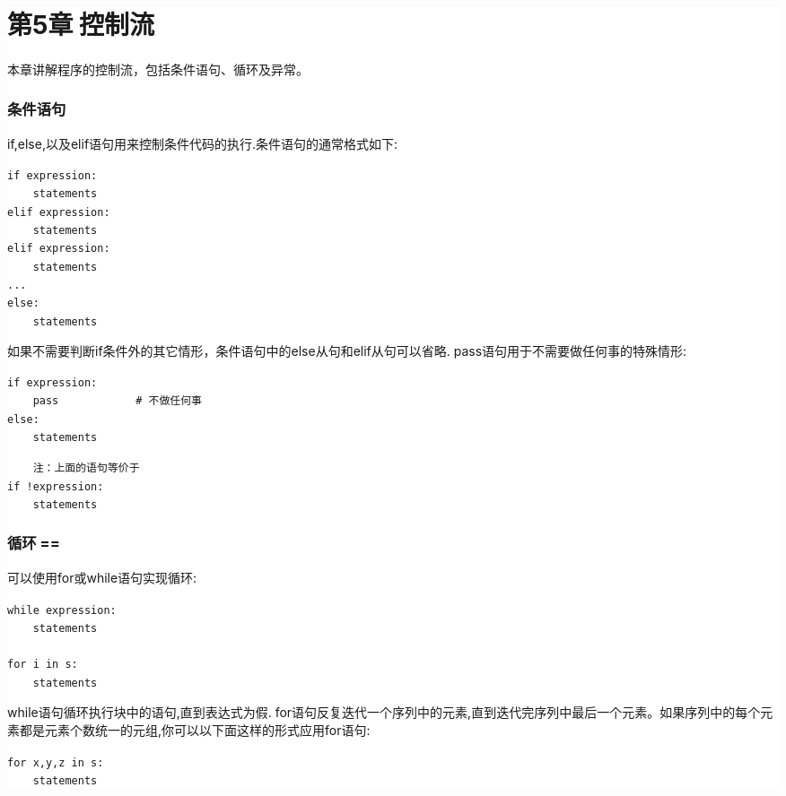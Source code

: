 # 第5章 控制流



本章讲解程序的控制流，包括条件语句、循环及异常。

### 条件语句&#x20;

if,else,以及elif语句用来控制条件代码的执行.条件语句的通常格式如下:

```
if expression:
    statements
elif expression:
    statements
elif expression:
    statements
...
else:
    statements
```

如果不需要判断if条件外的其它情形，条件语句中的else从句和elif从句可以省略. pass语句用于不需要做任何事的特殊情形:

```
if expression:
    pass            # 不做任何事
else:
    statements 
```

```
    注：上面的语句等价于
if !expression:
    statements
```

### 循环 ==

可以使用for或while语句实现循环:

```
while expression:
    statements

for i in s:
    statements
```

while语句循环执行块中的语句,直到表达式为假. for语句反复迭代一个序列中的元素,直到迭代完序列中最后一个元素。如果序列中的每个元素都是元素个数统一的元组,你可以以下面这样的形式应用for语句:

```
for x,y,z in s:
    statements
```
